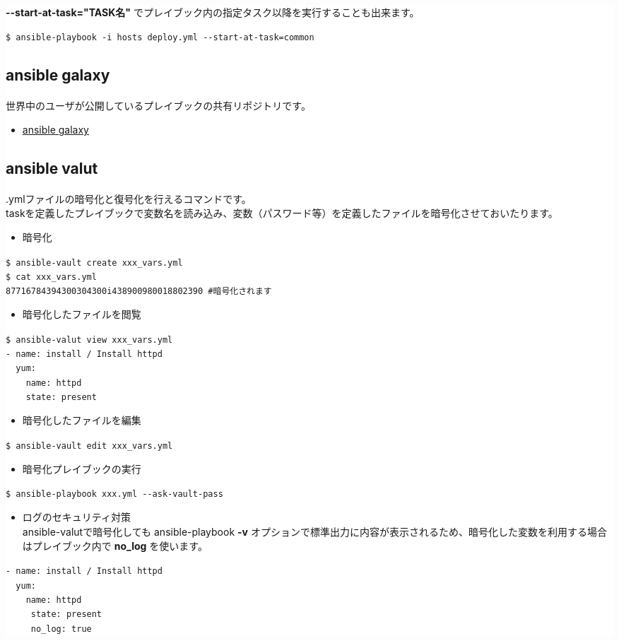 **--start-at-task="TASK名"** でプレイブック内の指定タスク以降を実行することも出来ます。

```
$ ansible-playbook -i hosts deploy.yml --start-at-task=common
```

## ansible galaxy
世界中のユーザが公開しているプレイブックの共有リポジトリです。

* [ansible galaxy](https://galaxy.ansible.com/)


## ansible valut

.ymlファイルの暗号化と復号化を行えるコマンドです。  
taskを定義したプレイブックで変数名を読み込み、変数（パスワード等）を定義したファイルを暗号化させておいたります。  

* 暗号化

```
$ ansible-vault create xxx_vars.yml
$ cat xxx_vars.yml
87716784394300304300i438900980018802390 #暗号化されます
```

* 暗号化したファイルを閲覧

```
$ ansible-valut view xxx_vars.yml
- name: install / Install httpd
  yum:
    name: httpd
    state: present
```

* 暗号化したファイルを編集

```
$ ansible-vault edit xxx_vars.yml
```

* 暗号化プレイブックの実行

```
$ ansible-playbook xxx.yml --ask-vault-pass
```

* ログのセキュリティ対策  
ansible-valutで暗号化しても ansible-playbook **-v** オプションで標準出力に内容が表示されるため、暗号化した変数を利用する場合はプレイブック内で **no_log** を使います。

```
- name: install / Install httpd
  yum:
    name: httpd
     state: present
     no_log: true
```
